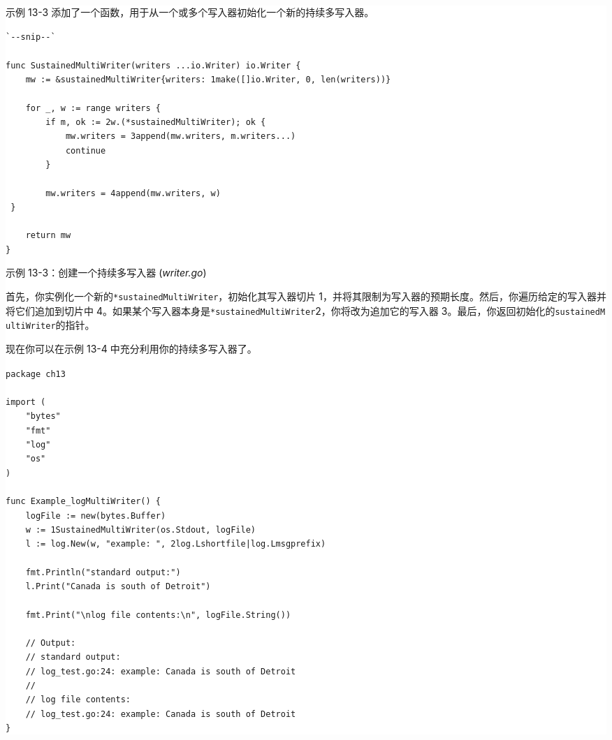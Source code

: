 示例 13-3 添加了一个函数，用于从一个或多个写入器初始化一个新的持续多写入器。

```
`--snip--`

func SustainedMultiWriter(writers ...io.Writer) io.Writer {
    mw := &sustainedMultiWriter{writers: 1make([]io.Writer, 0, len(writers))}

    for _, w := range writers {
        if m, ok := 2w.(*sustainedMultiWriter); ok {
            mw.writers = 3append(mw.writers, m.writers...)
            continue
        }

        mw.writers = 4append(mw.writers, w)
 }

    return mw
}
```

示例 13-3：创建一个持续多写入器 (*writer.go*)

首先，你实例化一个新的`*sustainedMultiWriter`，初始化其写入器切片 1，并将其限制为写入器的预期长度。然后，你遍历给定的写入器并将它们追加到切片中 4。如果某个写入器本身是`*sustainedMultiWriter`2，你将改为追加它的写入器 3。最后，你返回初始化的`sustainedMultiWriter`的指针。

现在你可以在示例 13-4 中充分利用你的持续多写入器了。

```
package ch13

import (
    "bytes"
    "fmt"
    "log"
    "os"
)

func Example_logMultiWriter() {
    logFile := new(bytes.Buffer)
    w := 1SustainedMultiWriter(os.Stdout, logFile)
    l := log.New(w, "example: ", 2log.Lshortfile|log.Lmsgprefix)

    fmt.Println("standard output:")
    l.Print("Canada is south of Detroit")

    fmt.Print("\nlog file contents:\n", logFile.String())

    // Output:
    // standard output:
    // log_test.go:24: example: Canada is south of Detroit
    //
    // log file contents:
    // log_test.go:24: example: Canada is south of Detroit
}
```
